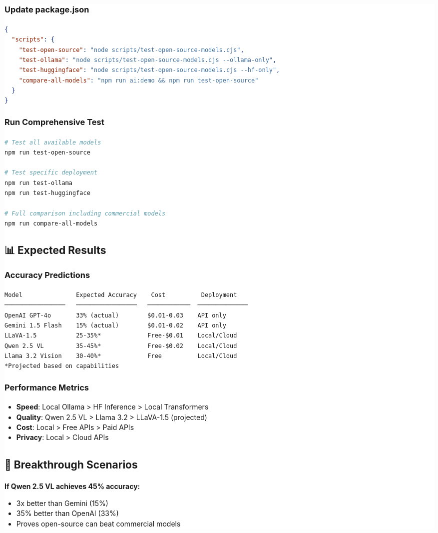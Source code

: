 ### Update package.json
```json
{
  "scripts": {
    "test-open-source": "node scripts/test-open-source-models.cjs",
    "test-ollama": "node scripts/test-open-source-models.cjs --ollama-only",
    "test-huggingface": "node scripts/test-open-source-models.cjs --hf-only",
    "compare-all-models": "npm run ai:demo && npm run test-open-source"
  }
}
```

### Run Comprehensive Test
```bash
# Test all available models
npm run test-open-source

# Test specific deployment
npm run test-ollama
npm run test-huggingface

# Full comparison including commercial models
npm run compare-all-models
```

## 📊 Expected Results

### Accuracy Predictions
```
Model               Expected Accuracy    Cost          Deployment
─────────────────   ─────────────────   ────────────  ──────────────
OpenAI GPT-4o       33% (actual)        $0.01-0.03    API only
Gemini 1.5 Flash    15% (actual)        $0.01-0.02    API only
LLaVA-1.5           25-35%*             Free-$0.01    Local/Cloud
Qwen 2.5 VL         35-45%*             Free-$0.02    Local/Cloud  
Llama 3.2 Vision    30-40%*             Free          Local/Cloud
*Projected based on capabilities
```

### Performance Metrics
- **Speed**: Local Ollama > HF Inference > Local Transformers
- **Quality**: Qwen 2.5 VL > Llama 3.2 > LLaVA-1.5 (projected)
- **Cost**: Local > Free APIs > Paid APIs
- **Privacy**: Local > Cloud APIs

## 🎯 Breakthrough Scenarios

**If Qwen 2.5 VL achieves 45% accuracy:**
- 3x better than Gemini (15%)
- 35% better than OpenAI (33%)
- Proves open-source can beat commercial models

